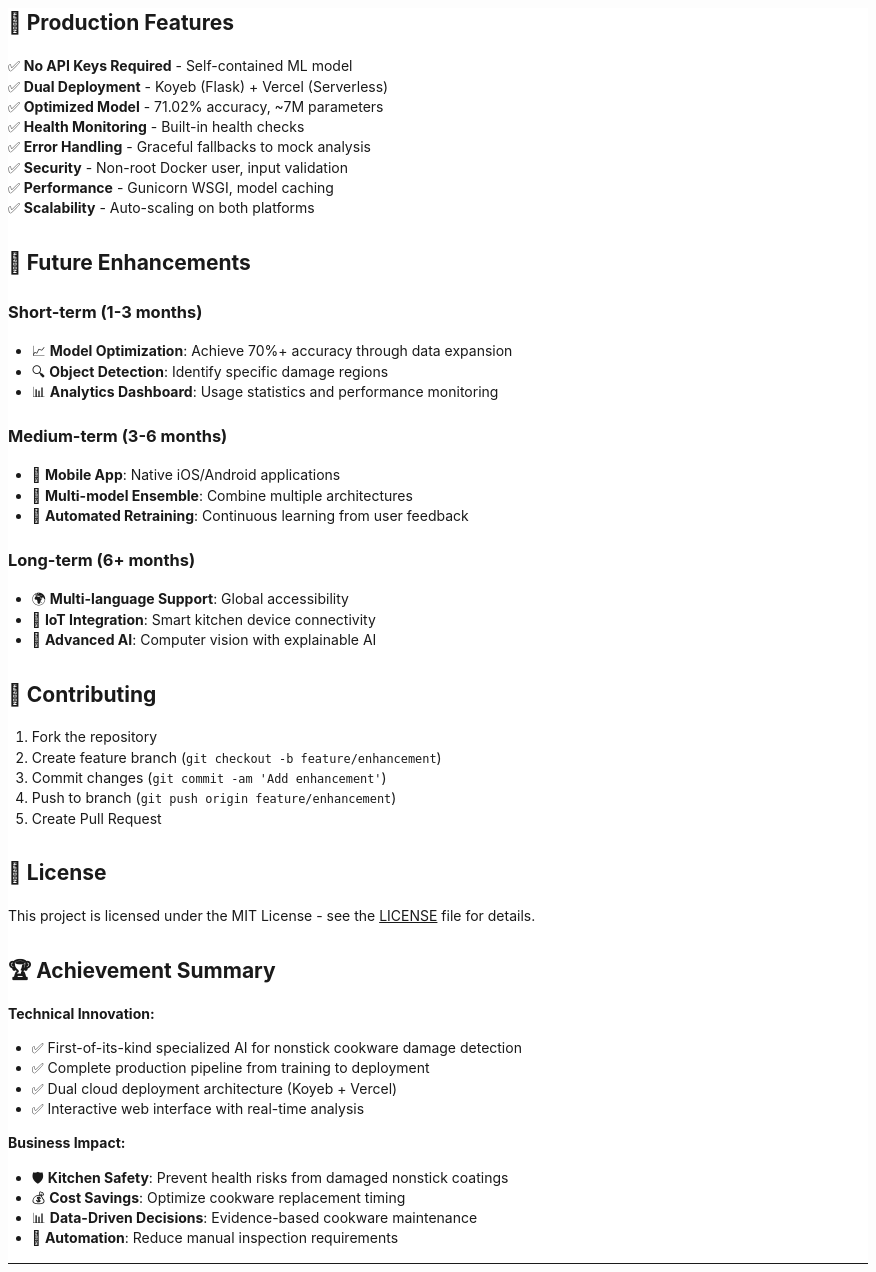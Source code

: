 ## 🚀 Production Features

✅ **No API Keys Required** - Self-contained ML model  
✅ **Dual Deployment** - Koyeb (Flask) + Vercel (Serverless)  
✅ **Optimized Model** - 71.02% accuracy, ~7M parameters  
✅ **Health Monitoring** - Built-in health checks  
✅ **Error Handling** - Graceful fallbacks to mock analysis  
✅ **Security** - Non-root Docker user, input validation  
✅ **Performance** - Gunicorn WSGI, model caching  
✅ **Scalability** - Auto-scaling on both platforms  

## 🔮 Future Enhancements

### Short-term (1-3 months)
- 📈 **Model Optimization**: Achieve 70%+ accuracy through data expansion
- 🔍 **Object Detection**: Identify specific damage regions
- 📊 **Analytics Dashboard**: Usage statistics and performance monitoring

### Medium-term (3-6 months) 
- 📱 **Mobile App**: Native iOS/Android applications
- 🤖 **Multi-model Ensemble**: Combine multiple architectures
- 🔄 **Automated Retraining**: Continuous learning from user feedback

### Long-term (6+ months)
- 🌍 **Multi-language Support**: Global accessibility
- 🔗 **IoT Integration**: Smart kitchen device connectivity
- 🧠 **Advanced AI**: Computer vision with explainable AI

## 🤝 Contributing

1. Fork the repository
2. Create feature branch (`git checkout -b feature/enhancement`)
3. Commit changes (`git commit -am 'Add enhancement'`)
4. Push to branch (`git push origin feature/enhancement`)
5. Create Pull Request

## 📄 License

This project is licensed under the MIT License - see the [LICENSE](LICENSE) file for details.

## 🏆 Achievement Summary

**Technical Innovation:**
- ✅ First-of-its-kind specialized AI for nonstick cookware damage detection
- ✅ Complete production pipeline from training to deployment
- ✅ Dual cloud deployment architecture (Koyeb + Vercel)
- ✅ Interactive web interface with real-time analysis

**Business Impact:**
- 🛡️ **Kitchen Safety**: Prevent health risks from damaged nonstick coatings
- 💰 **Cost Savings**: Optimize cookware replacement timing
- 📊 **Data-Driven Decisions**: Evidence-based cookware maintenance
- 🔄 **Automation**: Reduce manual inspection requirements

---